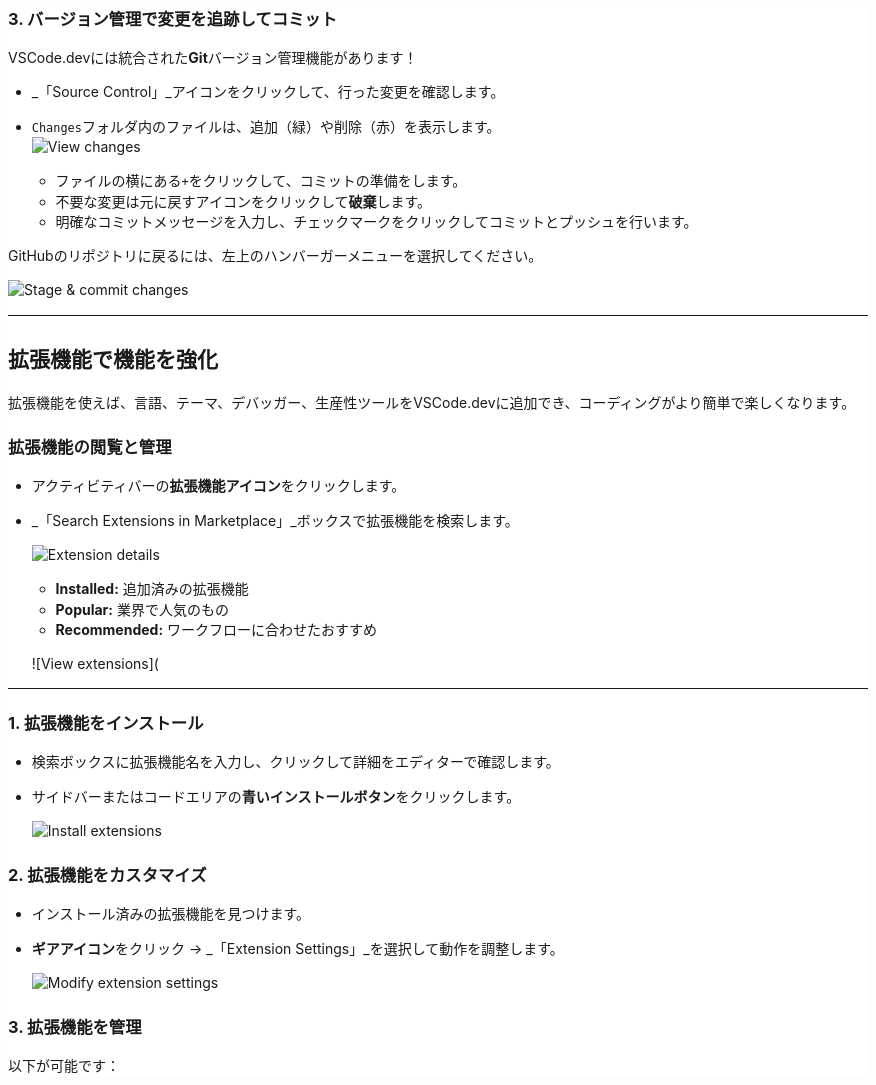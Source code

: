 ### 3. **バージョン管理で変更を追跡してコミット**
VSCode.devには統合された**Git**バージョン管理機能があります！

- _「Source Control」_アイコンをクリックして、行った変更を確認します。
- `Changes`フォルダ内のファイルは、追加（緑）や削除（赤）を表示します。  
  ![View changes](../../../../translated_images/working-tree.c58eec08e6335c79cc708c0c220c0b7fea61514bd3c7fb7471905a864aceac7c.ja.png)

  - ファイルの横にある`+`をクリックして、コミットの準備をします。
  - 不要な変更は元に戻すアイコンをクリックして**破棄**します。
  - 明確なコミットメッセージを入力し、チェックマークをクリックしてコミットとプッシュを行います。

GitHubのリポジトリに戻るには、左上のハンバーガーメニューを選択してください。

![Stage & commit changes](../../../../8-code-editor/images/edit-vscode.dev)

***

## 拡張機能で機能を強化

拡張機能を使えば、言語、テーマ、デバッガー、生産性ツールをVSCode.devに追加でき、コーディングがより簡単で楽しくなります。

### 拡張機能の閲覧と管理

- アクティビティバーの**拡張機能アイコン**をクリックします。
- _「Search Extensions in Marketplace」_ボックスで拡張機能を検索します。

  ![Extension details](../../../../8-code-editor/images/extension-details)

  - **Installed:** 追加済みの拡張機能
  - **Popular:** 業界で人気のもの
  - **Recommended:** ワークフローに合わせたおすすめ

  ![View extensions](

  

***

### 1. **拡張機能をインストール**

- 検索ボックスに拡張機能名を入力し、クリックして詳細をエディターで確認します。
- サイドバーまたはコードエリアの**青いインストールボタン**をクリックします。

  ![Install extensions](../../../../8-code-editor/images/install-extension)

### 2. **拡張機能をカスタマイズ**

- インストール済みの拡張機能を見つけます。
- **ギアアイコン**をクリック → _「Extension Settings」_を選択して動作を調整します。

  ![Modify extension settings](../../../../8-code-editor/images/extension-settings)

### 3. **拡張機能を管理**
以下が可能です：
